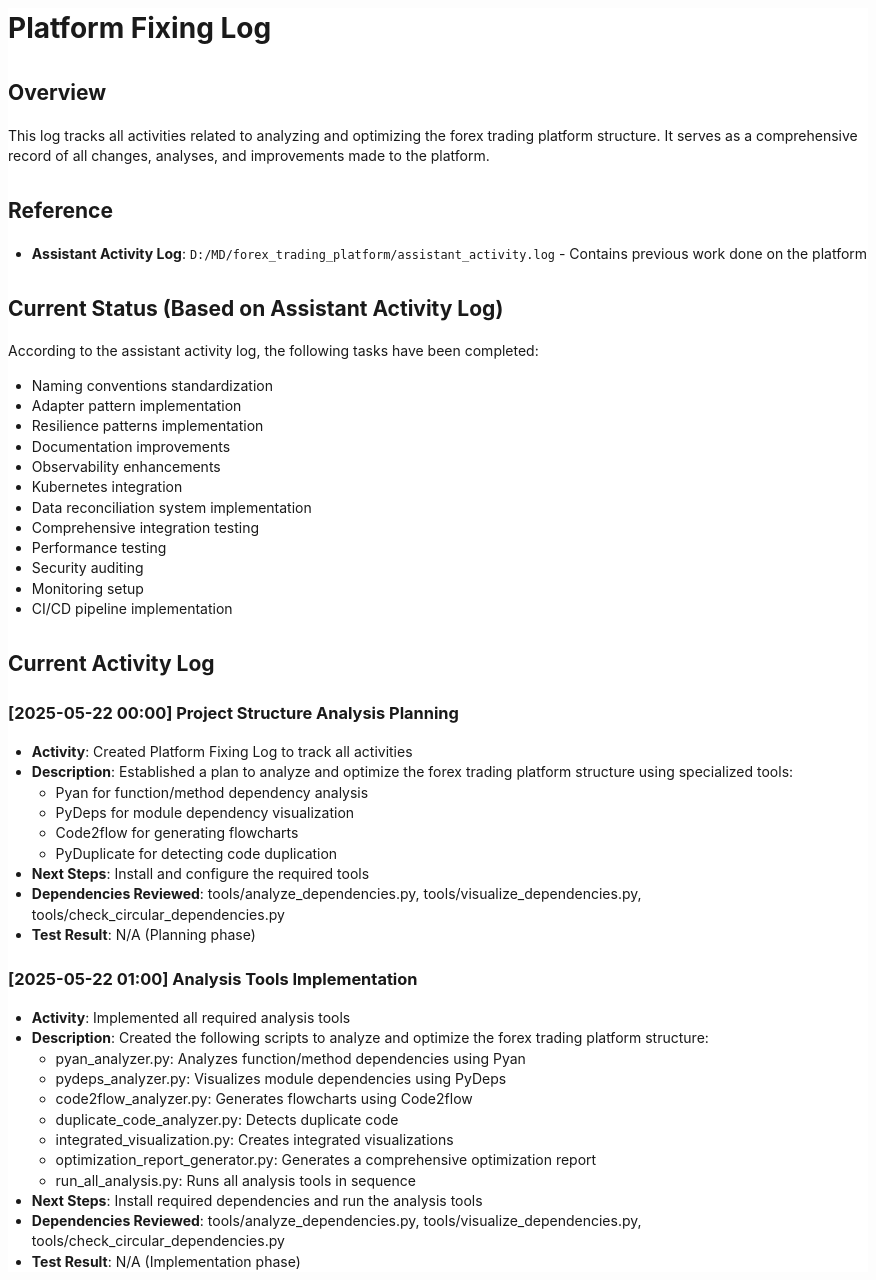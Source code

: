 # Platform Fixing Log

## Overview
This log tracks all activities related to analyzing and optimizing the forex trading platform structure. It serves as a comprehensive record of all changes, analyses, and improvements made to the platform.

## Reference
- **Assistant Activity Log**: `D:/MD/forex_trading_platform/assistant_activity.log` - Contains previous work done on the platform

## Current Status (Based on Assistant Activity Log)
According to the assistant activity log, the following tasks have been completed:
- Naming conventions standardization
- Adapter pattern implementation
- Resilience patterns implementation
- Documentation improvements
- Observability enhancements
- Kubernetes integration
- Data reconciliation system implementation
- Comprehensive integration testing
- Performance testing
- Security auditing
- Monitoring setup
- CI/CD pipeline implementation

## Current Activity Log

### [2025-05-22 00:00] Project Structure Analysis Planning
- **Activity**: Created Platform Fixing Log to track all activities
- **Description**: Established a plan to analyze and optimize the forex trading platform structure using specialized tools:
  - Pyan for function/method dependency analysis
  - PyDeps for module dependency visualization
  - Code2flow for generating flowcharts
  - PyDuplicate for detecting code duplication
- **Next Steps**: Install and configure the required tools
- **Dependencies Reviewed**: tools/analyze_dependencies.py, tools/visualize_dependencies.py, tools/check_circular_dependencies.py
- **Test Result**: N/A (Planning phase)

### [2025-05-22 01:00] Analysis Tools Implementation
- **Activity**: Implemented all required analysis tools
- **Description**: Created the following scripts to analyze and optimize the forex trading platform structure:
  - pyan_analyzer.py: Analyzes function/method dependencies using Pyan
  - pydeps_analyzer.py: Visualizes module dependencies using PyDeps
  - code2flow_analyzer.py: Generates flowcharts using Code2flow
  - duplicate_code_analyzer.py: Detects duplicate code
  - integrated_visualization.py: Creates integrated visualizations
  - optimization_report_generator.py: Generates a comprehensive optimization report
  - run_all_analysis.py: Runs all analysis tools in sequence
- **Next Steps**: Install required dependencies and run the analysis tools
- **Dependencies Reviewed**: tools/analyze_dependencies.py, tools/visualize_dependencies.py, tools/check_circular_dependencies.py
- **Test Result**: N/A (Implementation phase)
